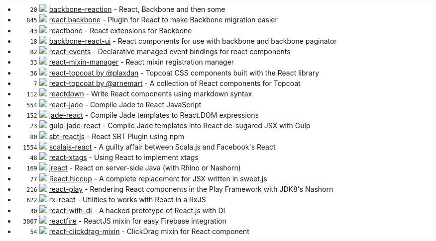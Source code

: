 - <code>&nbsp;&nbsp;&nbsp;&nbsp;20</code> ![](https://img.shields.io/github/last-commit/jhudson8/backbone-reaction) [backbone-reaction](https://github.com/jhudson8/backbone-reaction) - React, Backbone and then some
- <code>&nbsp;&nbsp;&nbsp;845</code> ![](https://img.shields.io/github/last-commit/usepropeller/react.backbone) [react.backbone](https://github.com/usepropeller/react.backbone) - Plugin for React to make Backbone migration easier
- <code>&nbsp;&nbsp;&nbsp;&nbsp;43</code> ![](https://img.shields.io/github/last-commit/andrejewski/reactbone) [reactbone](https://github.com/andrejewski/reactbone) - React extensions for Backbone
- <code>&nbsp;&nbsp;&nbsp;&nbsp;18</code> ![](https://img.shields.io/github/last-commit/securingsincity/backbone-react-ui) [backbone-react-ui](https://github.com/securingsincity/backbone-react-ui) - React components for use with backbone and backbone paginator
- <code>&nbsp;&nbsp;&nbsp;&nbsp;82</code> ![](https://img.shields.io/github/last-commit/jhudson8/react-events) [react-events](https://github.com/jhudson8/react-events) - Declarative managed event bindings for react components
- <code>&nbsp;&nbsp;&nbsp;&nbsp;33</code> ![](https://img.shields.io/github/last-commit/jhudson8/react-mixin-manager) [react-mixin-manager](https://github.com/jhudson8/react-mixin-manager) - React mixin registration manager
- <code>&nbsp;&nbsp;&nbsp;&nbsp;36</code> ![](https://img.shields.io/github/last-commit/plaxdan/react-topcoat) [react-topcoat by @plaxdan](https://github.com/plaxdan/react-topcoat) - Topcoat CSS components built with the React library
- <code>&nbsp;&nbsp;&nbsp;&nbsp;&nbsp;7</code> ![](https://img.shields.io/github/last-commit/arnemart/react-topcoat) [react-topcoat by @arnemart](https://github.com/arnemart/react-topcoat) - A collection of React components for Topcoat
- <code>&nbsp;&nbsp;&nbsp;112</code> ![](https://img.shields.io/github/last-commit/andreypopp/reactdown) [reactdown](https://github.com/andreypopp/reactdown) - Write React components using markdown syntax
- <code>&nbsp;&nbsp;&nbsp;554</code> ![](https://img.shields.io/github/last-commit/ForbesLindesay/react-jade) [react-jade](https://github.com/ForbesLindesay/react-jade) - Compile Jade to React JavaScript
- <code>&nbsp;&nbsp;&nbsp;152</code> ![](https://img.shields.io/github/last-commit/duncanbeevers/jade-react) [jade-react](https://github.com/duncanbeevers/jade-react) - Compile Jade templates to React.DOM expressions
- <code>&nbsp;&nbsp;&nbsp;&nbsp;23</code> ![](https://img.shields.io/github/last-commit/duncanbeevers/gulp-jade-react) [gulp-jade-react](https://github.com/duncanbeevers/gulp-jade-react) - Compile Jade templates into React de-sugared JSX with Gulp
- <code>&nbsp;&nbsp;&nbsp;&nbsp;80</code> ![](https://img.shields.io/github/last-commit/ddispaltro/sbt-reactjs) [sbt-reactjs](https://github.com/ddispaltro/sbt-reactjs) - React SBT Plugin using npm
- <code>&nbsp;&nbsp;1554</code> ![](https://img.shields.io/github/last-commit/japgolly/scalajs-react) [scalajs-react](https://github.com/japgolly/scalajs-react) - A guilty affair between Scala.js and Facebook's React
- <code>&nbsp;&nbsp;&nbsp;&nbsp;48</code> ![](https://img.shields.io/github/last-commit/vjeux/react-xtags) [react-xtags](https://github.com/vjeux/react-xtags/) - Using React to implement xtags
- <code>&nbsp;&nbsp;&nbsp;169</code> ![](https://img.shields.io/github/last-commit/KnisterPeter/jreact) [jreact](https://github.com/KnisterPeter/jreact) - React on server-side Java (with Rhino or Nashorn)
- <code>&nbsp;&nbsp;&nbsp;&nbsp;77</code> ![](https://img.shields.io/github/last-commit/lantiga/react.hiccup) [React.hiccup](https://github.com/lantiga/react.hiccup) - A complete replacement for JSX written in sweet.js
- <code>&nbsp;&nbsp;&nbsp;216</code> ![](https://img.shields.io/github/last-commit/ssorallen/react-play) [react-play](https://github.com/ssorallen/react-play) - Rendering React components in the Play Framework with JDK8's Nashorn
- <code>&nbsp;&nbsp;&nbsp;622</code> ![](https://img.shields.io/github/last-commit/fdecampredon/rx-react) [rx-react](https://github.com/fdecampredon/rx-react) - Utilities to works with React in a RxJS
- <code>&nbsp;&nbsp;&nbsp;&nbsp;30</code> ![](https://img.shields.io/github/last-commit/vojtajina/react-with-di) [react-with-di](https://github.com/vojtajina/react-with-di) - A hacked prototype of React.js with DI
- <code>&nbsp;&nbsp;3007</code> ![](https://img.shields.io/github/last-commit/firebase/reactfire) [reactfire](https://github.com/firebase/reactfire) - ReactJS mixin for easy Firebase integration
- <code>&nbsp;&nbsp;&nbsp;&nbsp;54</code> ![](https://img.shields.io/github/last-commit/tleunen/react-clickdrag-mixin) [react-clickdrag-mixin](https://github.com/tleunen/react-clickdrag-mixin) - ClickDrag mixin for React component